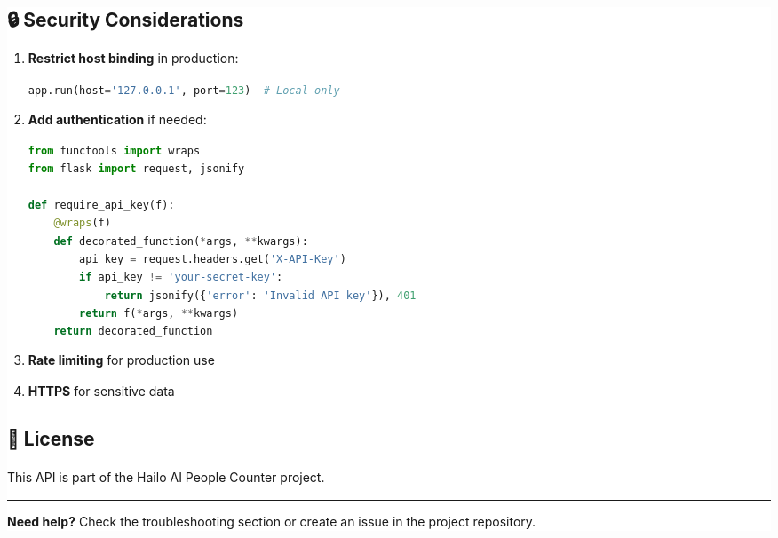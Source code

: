 ## 🔒 Security Considerations

1. **Restrict host binding** in production:
   ```python
   app.run(host='127.0.0.1', port=123)  # Local only
   ```

2. **Add authentication** if needed:
   ```python
   from functools import wraps
   from flask import request, jsonify
   
   def require_api_key(f):
       @wraps(f)
       def decorated_function(*args, **kwargs):
           api_key = request.headers.get('X-API-Key')
           if api_key != 'your-secret-key':
               return jsonify({'error': 'Invalid API key'}), 401
           return f(*args, **kwargs)
       return decorated_function
   ```

3. **Rate limiting** for production use
4. **HTTPS** for sensitive data

## 📝 License

This API is part of the Hailo AI People Counter project.

---

**Need help?** Check the troubleshooting section or create an issue in the project repository. 